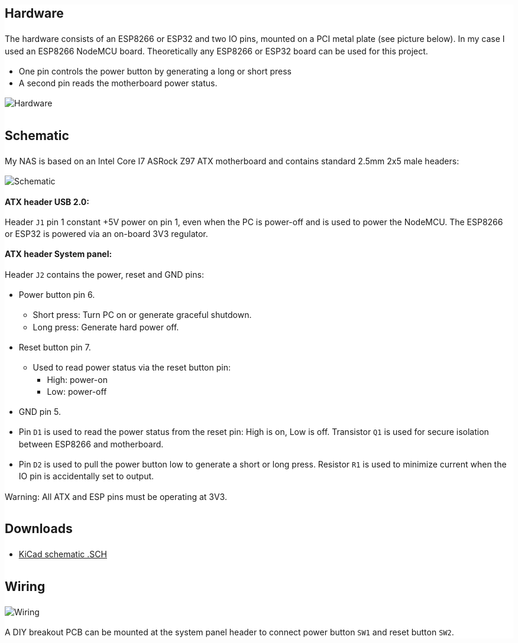 ## Hardware

The hardware consists of an ESP8266 or ESP32 and two IO pins, mounted on a PCI metal plate (see picture below). In my case I used an ESP8266 NodeMCU board. Theoretically any ESP8266 or ESP32 board can be used for this project.

* One pin controls the power button by generating a long or short press
* A second pin reads the motherboard power status.

![Hardware](images/NodeMCU.jpg)

## Schematic

My NAS is based on an Intel Core I7 ASRock Z97 ATX motherboard and contains standard 2.5mm 2x5 male headers:

![Schematic](images/Schematic.png)

**ATX header USB 2.0:**

Header `J1` pin 1 constant +5V power on pin 1, even when the PC is power-off and is used to power the NodeMCU. The ESP8266 or ESP32 is powered via an on-board 3V3 regulator.

**ATX header System panel:**

Header `J2` contains the power, reset and GND pins:

* Power button pin 6.
  * Short press: Turn PC on or generate graceful shutdown.
  * Long press: Generate hard power off.
* Reset button pin 7.
  * Used to read power status via the reset button pin:
    * High: power-on
    * Low: power-off
* GND pin 5.

* Pin `D1` is used to read the power status from the reset pin: High is on, Low is off. Transistor `Q1` is used for secure isolation between ESP8266 and motherboard.
* Pin `D2` is used to pull the power button low to generate a short or long press. Resistor `R1` is used to minimize current when the IO pin is accidentally set to output.

Warning: All ATX and ESP pins must be operating at 3V3.

## Downloads

* [KiCad schematic .SCH](kicad/ESP8266-ESPHome-PC-Power-HomeAssistant.pro)

## Wiring

![Wiring](images/Wiring.jpg)

A DIY breakout PCB can be mounted at the system panel header to connect power button `SW1` and reset button `SW2`.
